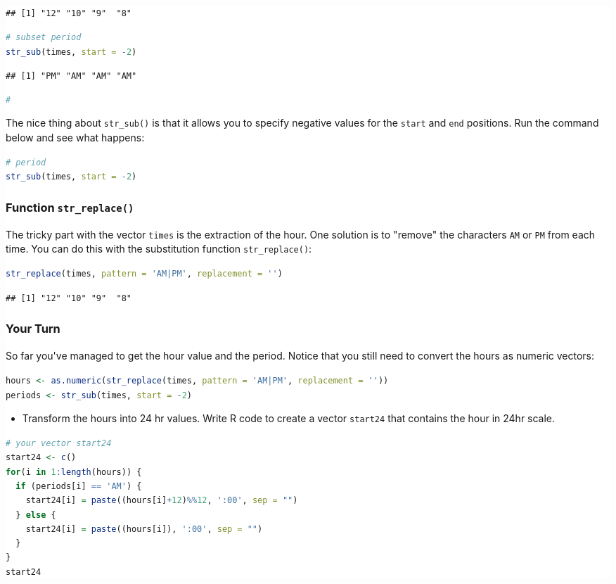     ## [1] "12" "10" "9"  "8"

``` r
# subset period
str_sub(times, start = -2)
```

    ## [1] "PM" "AM" "AM" "AM"

``` r
#
```

The nice thing about `str_sub()` is that it allows you to specify negative values for the `start` and `end` positions. Run the command below and see what happens:

``` r
# period
str_sub(times, start = -2)
```

### Function `str_replace()`

The tricky part with the vector `times` is the extraction of the hour. One solution is to "remove" the characters `AM` or `PM` from each time. You can do this with the substitution function `str_replace()`:

``` r
str_replace(times, pattern = 'AM|PM', replacement = '')
```

    ## [1] "12" "10" "9"  "8"

### Your Turn

So far you've managed to get the hour value and the period. Notice that you still need to convert the hours as numeric vectors:

``` r
hours <- as.numeric(str_replace(times, pattern = 'AM|PM', replacement = ''))
periods <- str_sub(times, start = -2)
```

-   Transform the hours into 24 hr values. Write R code to create a vector `start24` that contains the hour in 24hr scale.

``` r
# your vector start24
start24 <- c()
for(i in 1:length(hours)) {
  if (periods[i] == 'AM') {
    start24[i] = paste((hours[i]+12)%%12, ':00', sep = "")
  } else {
    start24[i] = paste((hours[i]), ':00', sep = "")
  }
}
start24
```
